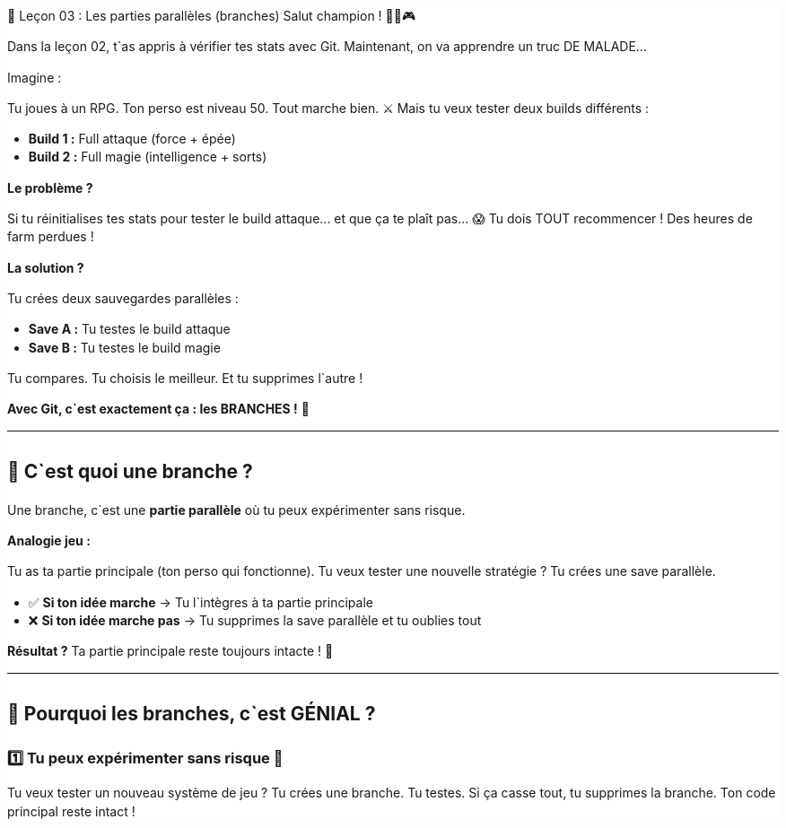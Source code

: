

🌿 Leçon 03 : Les parties parallèles (branches)
Salut champion ! 🧙‍♂️🎮

Dans la leçon 02, t`as appris à vérifier tes stats avec Git.
Maintenant, on va apprendre un truc DE MALADE...

Imagine :

Tu joues à un RPG. Ton perso est niveau 50. Tout marche bien. ⚔️
Mais tu veux tester deux builds différents :

- **Build 1 :** Full attaque (force + épée)
- **Build 2 :** Full magie (intelligence + sorts)

**Le problème ?**

Si tu réinitialises tes stats pour tester le build attaque... et que ça te plaît pas... 😱
Tu dois TOUT recommencer ! Des heures de farm perdues !

**La solution ?**

Tu crées deux sauvegardes parallèles :

- **Save A :** Tu testes le build attaque
- **Save B :** Tu testes le build magie

Tu compares. Tu choisis le meilleur. Et tu supprimes l`autre !

**Avec Git, c`est exactement ça : les BRANCHES !** 🌿

---

## 🤔 C`est quoi une branche ?

Une branche, c`est une **partie parallèle** où tu peux expérimenter sans risque.

**Analogie jeu :**

Tu as ta partie principale (ton perso qui fonctionne).
Tu veux tester une nouvelle stratégie ? Tu crées une save parallèle.

- ✅ **Si ton idée marche** → Tu l`intègres à ta partie principale
- ❌ **Si ton idée marche pas** → Tu supprimes la save parallèle et tu oublies tout

**Résultat ?**
Ta partie principale reste toujours intacte ! 💪

---

## 🎯 Pourquoi les branches, c`est GÉNIAL ?

### 1️⃣ Tu peux expérimenter sans risque 🧪

Tu veux tester un nouveau système de jeu ?
Tu crées une branche. Tu testes. Si ça casse tout, tu supprimes la branche.
Ton code principal reste intact !
